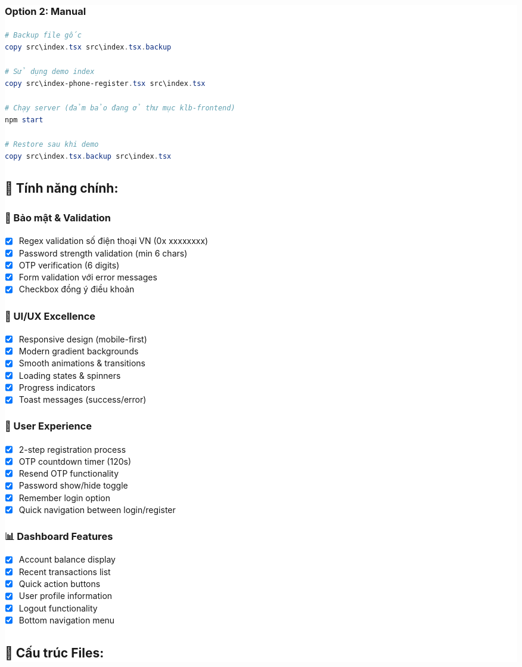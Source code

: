 ### Option 2: Manual
```powershell
# Backup file gốc
copy src\index.tsx src\index.tsx.backup

# Sử dụng demo index
copy src\index-phone-register.tsx src\index.tsx

# Chạy server (đảm bảo đang ở thư mục klb-frontend)
npm start

# Restore sau khi demo
copy src\index.tsx.backup src\index.tsx
```

## 🎯 Tính năng chính:

### 🔐 Bảo mật & Validation
- [x] Regex validation số điện thoại VN (0x xxxxxxxx)
- [x] Password strength validation (min 6 chars)
- [x] OTP verification (6 digits)
- [x] Form validation với error messages
- [x] Checkbox đồng ý điều khoản

### 📱 UI/UX Excellence
- [x] Responsive design (mobile-first)
- [x] Modern gradient backgrounds
- [x] Smooth animations & transitions
- [x] Loading states & spinners
- [x] Progress indicators
- [x] Toast messages (success/error)

### 🌟 User Experience
- [x] 2-step registration process
- [x] OTP countdown timer (120s)
- [x] Resend OTP functionality
- [x] Password show/hide toggle
- [x] Remember login option
- [x] Quick navigation between login/register

### 📊 Dashboard Features
- [x] Account balance display
- [x] Recent transactions list
- [x] Quick action buttons
- [x] User profile information
- [x] Logout functionality
- [x] Bottom navigation menu

## 🔧 Cấu trúc Files:
